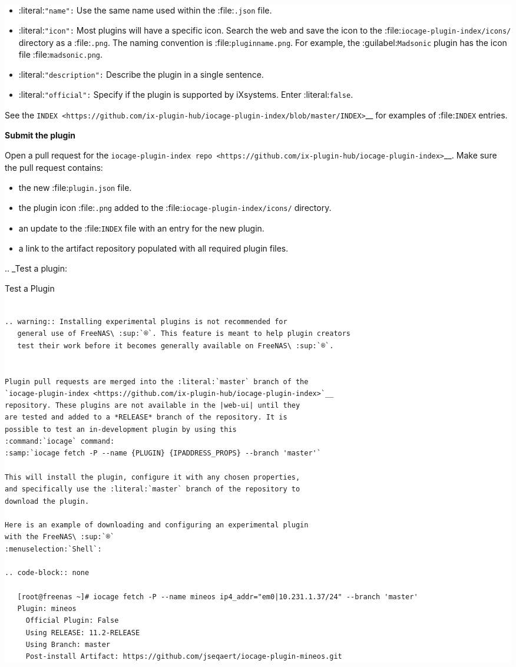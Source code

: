 * :literal:`"name":` Use the same name used within the :file:`.json`
  file.

* :literal:`"icon":` Most plugins will have a specific icon. Search the
  web and save the icon to the :file:`iocage-plugin-index/icons/`
  directory as a :file:`.png`. The naming convention is
  :file:`pluginname.png`. For example, the
  :guilabel:`Madsonic` plugin has the icon file
  :file:`madsonic.png`.

* :literal:`"description":` Describe the plugin in a single sentence.

* :literal:`"official":` Specify if the plugin is supported by
  iXsystems. Enter :literal:`false`.

See the
`INDEX <https://github.com/ix-plugin-hub/iocage-plugin-index/blob/master/INDEX>`__
for examples of :file:`INDEX` entries.

**Submit the plugin**

Open a pull request for the
`iocage-plugin-index repo <https://github.com/ix-plugin-hub/iocage-plugin-index>`__.
Make sure the pull request contains:

* the new :file:`plugin.json` file.

* the plugin icon :file:`.png` added to the
  :file:`iocage-plugin-index/icons/` directory.

* an update to the :file:`INDEX` file with an entry for the new plugin.

* a link to the artifact repository populated with all required plugin
  files.


.. _Test a plugin:

Test a Plugin
~~~~~~~~~~~~~

.. warning:: Installing experimental plugins is not recommended for
   general use of FreeNAS\ :sup:`®`. This feature is meant to help plugin creators
   test their work before it becomes generally available on FreeNAS\ :sup:`®`.


Plugin pull requests are merged into the :literal:`master` branch of the
`iocage-plugin-index <https://github.com/ix-plugin-hub/iocage-plugin-index>`__
repository. These plugins are not available in the |web-ui| until they
are tested and added to a *RELEASE* branch of the repository. It is
possible to test an in-development plugin by using this
:command:`iocage` command:
:samp:`iocage fetch -P --name {PLUGIN} {IPADDRESS_PROPS} --branch 'master'`

This will install the plugin, configure it with any chosen properties,
and specifically use the :literal:`master` branch of the repository to
download the plugin.

Here is an example of downloading and configuring an experimental plugin
with the FreeNAS\ :sup:`®`
:menuselection:`Shell`:

.. code-block:: none

   [root@freenas ~]# iocage fetch -P --name mineos ip4_addr="em0|10.231.1.37/24" --branch 'master'
   Plugin: mineos
     Official Plugin: False
     Using RELEASE: 11.2-RELEASE
     Using Branch: master
     Post-install Artifact: https://github.com/jseqaert/iocage-plugin-mineos.git
~~~~~~~~~~~~~